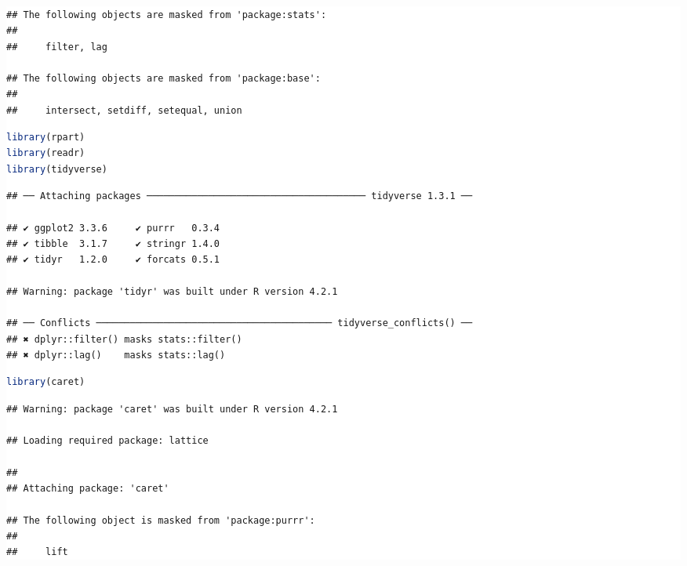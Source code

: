     ## The following objects are masked from 'package:stats':
    ## 
    ##     filter, lag

    ## The following objects are masked from 'package:base':
    ## 
    ##     intersect, setdiff, setequal, union

``` r
library(rpart)
library(readr)
library(tidyverse)
```

    ## ── Attaching packages ─────────────────────────────────────── tidyverse 1.3.1 ──

    ## ✔ ggplot2 3.3.6     ✔ purrr   0.3.4
    ## ✔ tibble  3.1.7     ✔ stringr 1.4.0
    ## ✔ tidyr   1.2.0     ✔ forcats 0.5.1

    ## Warning: package 'tidyr' was built under R version 4.2.1

    ## ── Conflicts ────────────────────────────────────────── tidyverse_conflicts() ──
    ## ✖ dplyr::filter() masks stats::filter()
    ## ✖ dplyr::lag()    masks stats::lag()

``` r
library(caret)
```

    ## Warning: package 'caret' was built under R version 4.2.1

    ## Loading required package: lattice

    ## 
    ## Attaching package: 'caret'

    ## The following object is masked from 'package:purrr':
    ## 
    ##     lift
